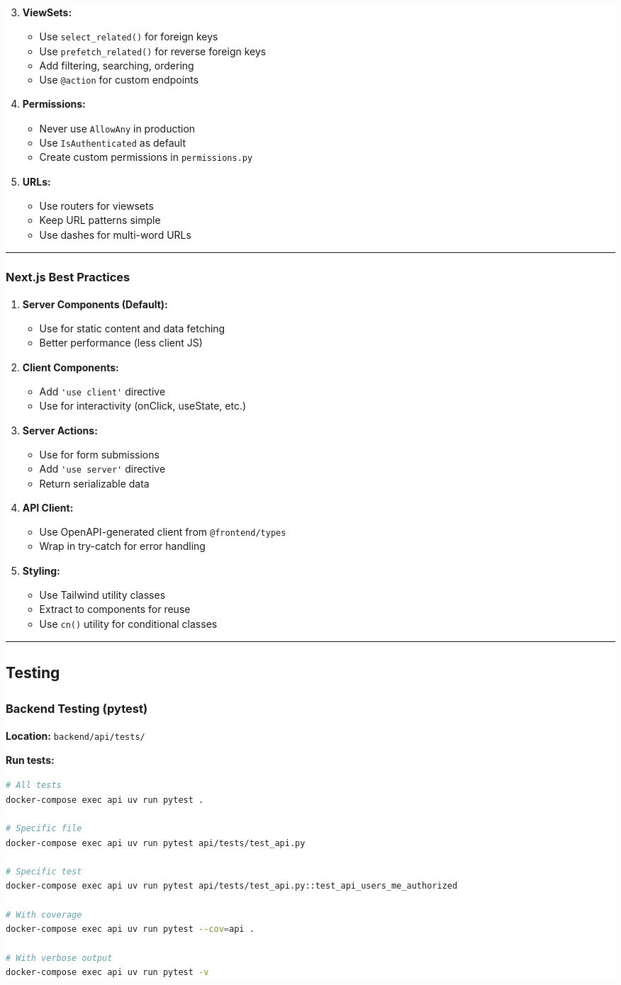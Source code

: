 3. **ViewSets:**
   - Use `select_related()` for foreign keys
   - Use `prefetch_related()` for reverse foreign keys
   - Add filtering, searching, ordering
   - Use `@action` for custom endpoints

4. **Permissions:**
   - Never use `AllowAny` in production
   - Use `IsAuthenticated` as default
   - Create custom permissions in `permissions.py`

5. **URLs:**
   - Use routers for viewsets
   - Keep URL patterns simple
   - Use dashes for multi-word URLs

---

### Next.js Best Practices

1. **Server Components (Default):**
   - Use for static content and data fetching
   - Better performance (less client JS)

2. **Client Components:**
   - Add `'use client'` directive
   - Use for interactivity (onClick, useState, etc.)

3. **Server Actions:**
   - Use for form submissions
   - Add `'use server'` directive
   - Return serializable data

4. **API Client:**
   - Use OpenAPI-generated client from `@frontend/types`
   - Wrap in try-catch for error handling

5. **Styling:**
   - Use Tailwind utility classes
   - Extract to components for reuse
   - Use `cn()` utility for conditional classes

---

## Testing

### Backend Testing (pytest)

**Location:** `backend/api/tests/`

**Run tests:**

```bash
# All tests
docker-compose exec api uv run pytest .

# Specific file
docker-compose exec api uv run pytest api/tests/test_api.py

# Specific test
docker-compose exec api uv run pytest api/tests/test_api.py::test_api_users_me_authorized

# With coverage
docker-compose exec api uv run pytest --cov=api .

# With verbose output
docker-compose exec api uv run pytest -v
```